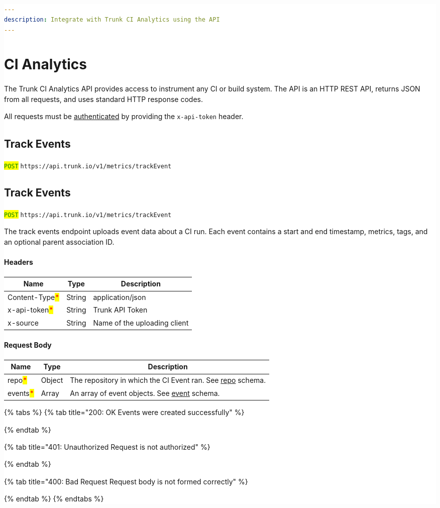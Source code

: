 ```yaml
---
description: Integrate with Trunk CI Analytics using the API
---
```


# CI Analytics

The Trunk CI Analytics API provides access to instrument any CI or build system. The API is an HTTP REST API, returns JSON from all requests, and uses standard HTTP response codes. &#x20;

All requests must be [authenticated](./#authentication) by providing the `x-api-token` header.

## Track Events

<mark style="color:green;">`POST`</mark> `https://api.trunk.io/v1/metrics/trackEvent`

## Track Events

<mark style="color:green;">`POST`</mark> `https://api.trunk.io/v1/metrics/trackEvent`

The track events endpoint uploads event data about a CI run. Each event contains a start and end timestamp, metrics, tags, and an optional parent association ID.

#### Headers

| Name                                           | Type   | Description                  |
| ---------------------------------------------- | ------ | ---------------------------- |
| Content-Type<mark style="color:red;">\*</mark> | String | application/json             |
| x-api-token<mark style="color:red;">\*</mark>  | String | Trunk API Token              |
| x-source                                       | String | Name of the uploading client |

#### Request Body

| Name                                     | Type   | Description                                                               |
| ---------------------------------------- | ------ | ------------------------------------------------------------------------- |
| repo<mark style="color:red;">\*</mark>   | Object | The repository in which the CI Event ran. See [repo](api.md#repo) schema. |
| events<mark style="color:red;">\*</mark> | Array  | An array of event objects. See [event](api.md#event) schema.              |

{% tabs %}
{% tab title="200: OK Events were created successfully" %}

{% endtab %}

{% tab title="401: Unauthorized Request is not authorized" %}

{% endtab %}

{% tab title="400: Bad Request Request body is not formed correctly" %}

{% endtab %}
{% endtabs %}
